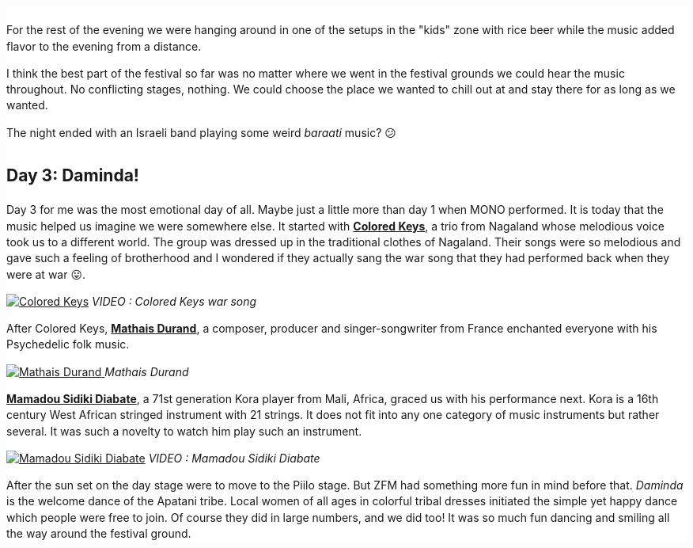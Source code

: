 </br>
For the rest of the evening we were hanging around in one of the setups in the "kids" zone with rice beer while the music added flavor to the evening from a distance.

I think the best part of the festival so far was no matter where we went in the festival grounds we could hear the music throughout. No conflicting stages, nothing. We could choose the place we wanted to chill out at and stay there for as long as we wanted.

The night ended with an Israeli band playing some weird _baraati_ music? :confused:


## Day 3: Daminda!

Day 3 for me was the most emotional day of all. Maybe just a little more than day 1 when MONO performed. It is today that the music helped us imagine we were somewhere else. It started with [**Colored Keys**](https://www.facebook.com/ColoredKeysNagaland/), a trio from Nagaland whose melodious voice took us to a different world. The group was dressed up in the traditional clothes of Nagaland. Their songs were so melodious and gave such a feeling of brotherhood and I wondered if they actually sang the war song that they had performed back when they were at war :stuck_out_tongue:.

<p class="postimg">
  <a data-flickr-embed="true"  href="https://www.flickr.com/photos/156559982@N06/45348847555/in/album-72157698569106970/" title="Colored Keys"><img src="https://farm5.staticflickr.com/4817/45348847555_16562d91e0.jpg" alt="Colored Keys"></a><script async src="//embedr.flick
  r.com/assets/client-code.js" charset="utf-8"></script>
  <em>VIDEO : Colored Keys war song</em>
</p>

After Colored Keys, [**Mathais Durand**](https://www.facebook.com/mathiasdurandmusic/), a composer, producer and singer-songwriter from France enchanted everyone with his Psychedelic folk music.

<div class="postimg">
  <a href="https://www.flickr.com/photos/156559982@N06/31302385487/in/album-72157698569106970/" data-toggle="lightbox">
    <img src="https://farm5.staticflickr.com/4904/31302385487_0aa8580b99.jpg" alt="Mathais Durand">
  </a>
  <em>Mathais Durand</em>
</div>

 [**Mamadou Sidiki Diabate**](https://en.wikipedia.org/wiki/Mamadou_Sidiki_Diabat%C3%A9), a 71st generation Kora player from Mali, Africa, graced us with his performance next. Kora is a 16th century West African stringed instrument with 21 strings. It does not fit into any one category of music instruments but rather several. It was such a novelty to watch him play such an instrument.

<p class="postimg">
  <a data-flickr-embed="true"  href="https://www.flickr.com/photos/156559982@N06/44444212920/in/album-72157698569106970/" title="Mamadou Sidiki Diabate"><img src="https://farm2.staticflickr.com/1914/44444212920_330a7ba21c.jpg" alt="Mamadou Sidiki Diabate"></a><script async src="//embedr.flick
  r.com/assets/client-code.js" charset="utf-8"></script>
  <em>VIDEO : Mamadou Sidiki Diabate </em>
</p>

After the sun set on the day stage were to move to the Piilo stage. But ZFM had something more fun in mind before that. *Daminda* is the welcome dance of the Apatani tribe. Local women of all ages in colorful tribal dresses initiated the simple yet happy dance which people were free to join. Of course they did in large numbers, and we did too! It was so much fun dancing and smiling all the way around the festival ground.
